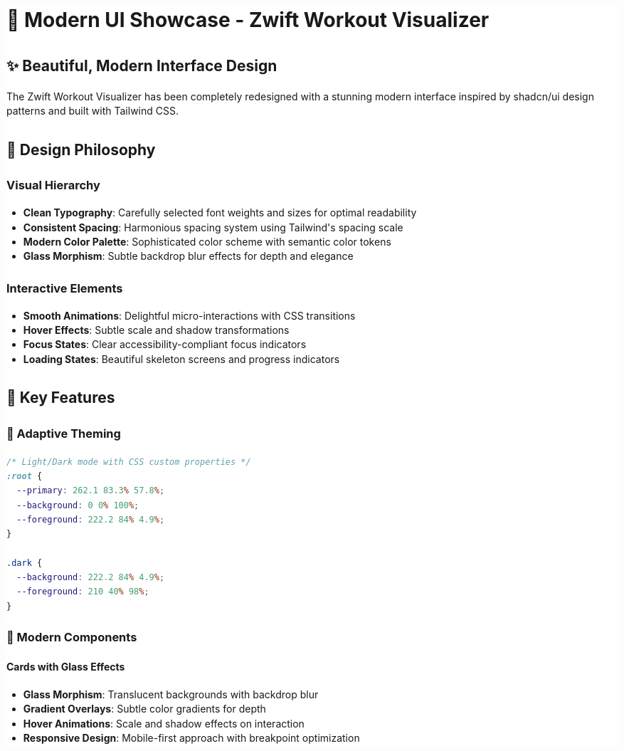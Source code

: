 # 🎨 Modern UI Showcase - Zwift Workout Visualizer

## ✨ Beautiful, Modern Interface Design

The Zwift Workout Visualizer has been completely redesigned with a stunning modern interface inspired by shadcn/ui design patterns and built with Tailwind CSS.

## 🎯 Design Philosophy

### Visual Hierarchy

- **Clean Typography**: Carefully selected font weights and sizes for optimal readability
- **Consistent Spacing**: Harmonious spacing system using Tailwind's spacing scale
- **Modern Color Palette**: Sophisticated color scheme with semantic color tokens
- **Glass Morphism**: Subtle backdrop blur effects for depth and elegance

### Interactive Elements

- **Smooth Animations**: Delightful micro-interactions with CSS transitions
- **Hover Effects**: Subtle scale and shadow transformations
- **Focus States**: Clear accessibility-compliant focus indicators
- **Loading States**: Beautiful skeleton screens and progress indicators

## 🚀 Key Features

### 🌙 Adaptive Theming

```css
/* Light/Dark mode with CSS custom properties */
:root {
  --primary: 262.1 83.3% 57.8%;
  --background: 0 0% 100%;
  --foreground: 222.2 84% 4.9%;
}

.dark {
  --background: 222.2 84% 4.9%;
  --foreground: 210 40% 98%;
}
```

### 🎨 Modern Components

#### Cards with Glass Effects

- **Glass Morphism**: Translucent backgrounds with backdrop blur
- **Gradient Overlays**: Subtle color gradients for depth
- **Hover Animations**: Scale and shadow effects on interaction
- **Responsive Design**: Mobile-first approach with breakpoint optimization
